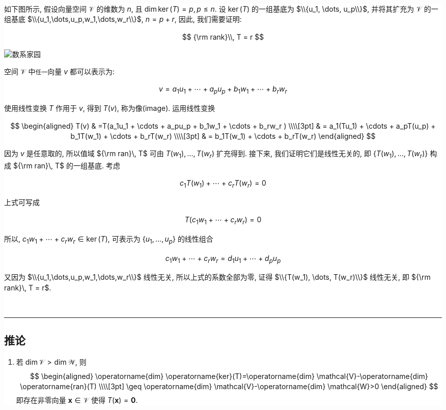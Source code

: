 如下图所示, 假设向量空间 $\mathcal{V}$ 的维数为 $n$, 且 $\dim \ker(T) = p, p \leq n$. 设 $\ker(T)$ 的一组基底为 $\\{u_1, \dots, u_p\\}$, 并将其扩充为 $\mathcal{V}$ 的一组基底 $\\{u_1,\dots,u_p,w_1,\dots,w_r\\}$, $n=p+r$, 因此, 我们需要证明:

$$
{\rm rank}\\, T = r
$$

<img src="https://imgkr.cn-bj.ufileos.com/d97c88ee-79f4-4a7f-99c9-61331f51895c.png" title="数系家园" alt="数系家园" width="450">

空间 $\mathcal{V}$ 中`任一`向量 $v$ 都可以表示为:

$$
v = a_1u_1 + \cdots + a_pu_p + b_1w_1 + \cdots + b_rw_r
$$

使用线性变换 $T$ 作用于 $v$, 得到 $T(v)$, 称为像(image). 运用线性变换

$$
\begin{aligned}
T(v) & =T(a_1u_1 + \cdots + a_pu_p + b_1w_1 + \cdots + b_rw_r ) \\\\[3pt]
& = a_1(Tu_1) + \cdots + a_pT(u_p) + b_1T(w_1) + \cdots + b_rT(w_r) \\\\[3pt]
& = b_1T(w_1) + \cdots + b_rT(w_r)
\end{aligned}
$$

因为 $v$ 是任意取的, 所以值域 ${\rm ran}\, T$ 可由 $T(w_1), \dots, T(w_r)$ 扩充得到. 接下来, 我们证明它们是线性无关的, 即 $\{T(w_1), \dots, T(w_r)\}$ 构成 ${\rm ran}\, T$ 的一组基底. 考虑

$$
c_1T(w_1) + \cdots + c_rT(w_r) = 0
$$

上式可写成

$$
T(c_1w_1 + \cdots + c_rw_r) = 0
$$

所以, $c_1w_1 + \cdots + c_rw_r \in \ker(T)$, 可表示为 $\{u_1, \dots, u_p\}$ 的线性组合

$$
c_1w_1 + \cdots + c_rw_r = d_1u_1 + \cdots + d_pu_p
$$

又因为 $\\{u_1,\dots,u_p,w_1,\dots,w_r\\}$ 线性无关, 所以上式的系数全部为零, 证得 $\\{T(w_1), \dots, T(w_r)\\}$ 线性无关, 即 ${\rm rank}\, T = r$.

<br />

---

## 推论

1. 若 $\dim \mathcal{V} > \dim \mathcal{W}$, 则  
$$
\begin{aligned}
   \operatorname{dim} \operatorname{ker}(T)=\operatorname{dim} \mathcal{V}-\operatorname{dim} \operatorname{ran}(T) \\\\[3pt]
   \geq \operatorname{dim} \mathcal{V}-\operatorname{dim} \mathcal{W}>0
   \end{aligned}
   $$
   即存在非零向量 $\mathbf{x}\in\mathcal{V}$ 使得 $T(\mathbf{x})=\mathbf{0}$.
